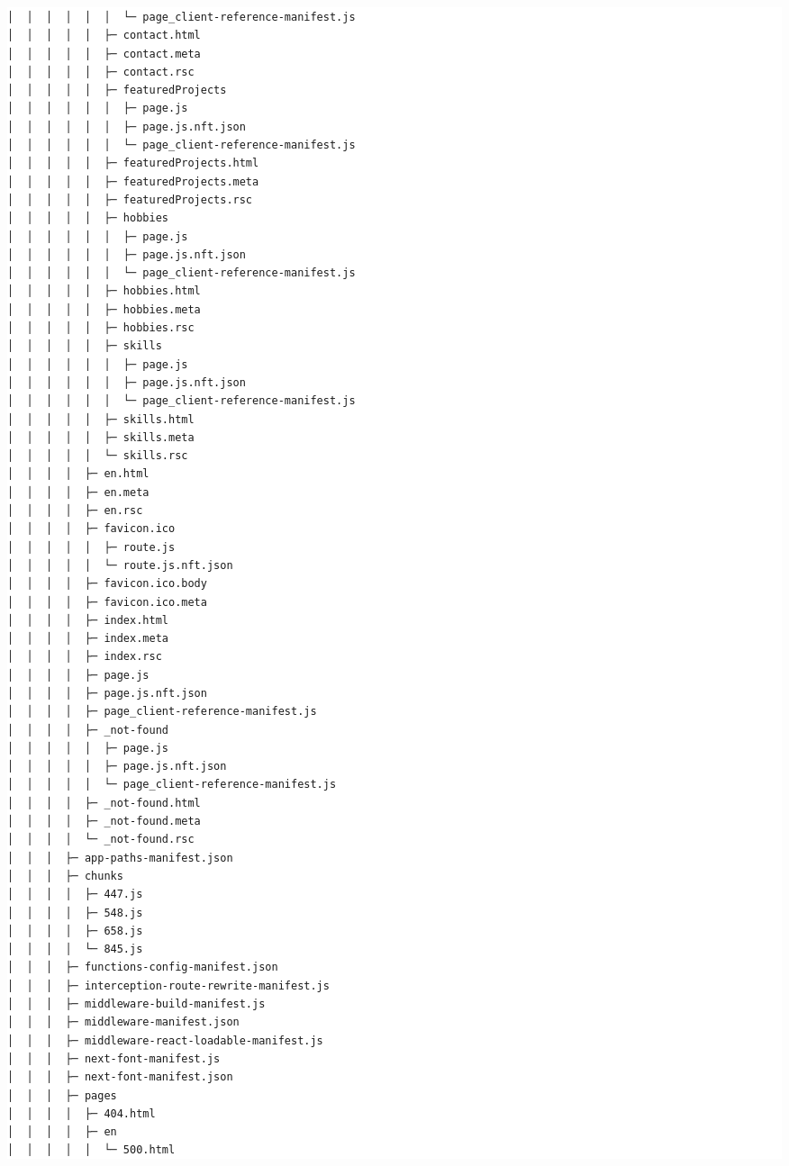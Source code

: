 ```
│  │  │  │  │  │  └─ page_client-reference-manifest.js
│  │  │  │  │  ├─ contact.html
│  │  │  │  │  ├─ contact.meta
│  │  │  │  │  ├─ contact.rsc
│  │  │  │  │  ├─ featuredProjects
│  │  │  │  │  │  ├─ page.js
│  │  │  │  │  │  ├─ page.js.nft.json
│  │  │  │  │  │  └─ page_client-reference-manifest.js
│  │  │  │  │  ├─ featuredProjects.html
│  │  │  │  │  ├─ featuredProjects.meta
│  │  │  │  │  ├─ featuredProjects.rsc
│  │  │  │  │  ├─ hobbies
│  │  │  │  │  │  ├─ page.js
│  │  │  │  │  │  ├─ page.js.nft.json
│  │  │  │  │  │  └─ page_client-reference-manifest.js
│  │  │  │  │  ├─ hobbies.html
│  │  │  │  │  ├─ hobbies.meta
│  │  │  │  │  ├─ hobbies.rsc
│  │  │  │  │  ├─ skills
│  │  │  │  │  │  ├─ page.js
│  │  │  │  │  │  ├─ page.js.nft.json
│  │  │  │  │  │  └─ page_client-reference-manifest.js
│  │  │  │  │  ├─ skills.html
│  │  │  │  │  ├─ skills.meta
│  │  │  │  │  └─ skills.rsc
│  │  │  │  ├─ en.html
│  │  │  │  ├─ en.meta
│  │  │  │  ├─ en.rsc
│  │  │  │  ├─ favicon.ico
│  │  │  │  │  ├─ route.js
│  │  │  │  │  └─ route.js.nft.json
│  │  │  │  ├─ favicon.ico.body
│  │  │  │  ├─ favicon.ico.meta
│  │  │  │  ├─ index.html
│  │  │  │  ├─ index.meta
│  │  │  │  ├─ index.rsc
│  │  │  │  ├─ page.js
│  │  │  │  ├─ page.js.nft.json
│  │  │  │  ├─ page_client-reference-manifest.js
│  │  │  │  ├─ _not-found
│  │  │  │  │  ├─ page.js
│  │  │  │  │  ├─ page.js.nft.json
│  │  │  │  │  └─ page_client-reference-manifest.js
│  │  │  │  ├─ _not-found.html
│  │  │  │  ├─ _not-found.meta
│  │  │  │  └─ _not-found.rsc
│  │  │  ├─ app-paths-manifest.json
│  │  │  ├─ chunks
│  │  │  │  ├─ 447.js
│  │  │  │  ├─ 548.js
│  │  │  │  ├─ 658.js
│  │  │  │  └─ 845.js
│  │  │  ├─ functions-config-manifest.json
│  │  │  ├─ interception-route-rewrite-manifest.js
│  │  │  ├─ middleware-build-manifest.js
│  │  │  ├─ middleware-manifest.json
│  │  │  ├─ middleware-react-loadable-manifest.js
│  │  │  ├─ next-font-manifest.js
│  │  │  ├─ next-font-manifest.json
│  │  │  ├─ pages
│  │  │  │  ├─ 404.html
│  │  │  │  ├─ en
│  │  │  │  │  └─ 500.html
```